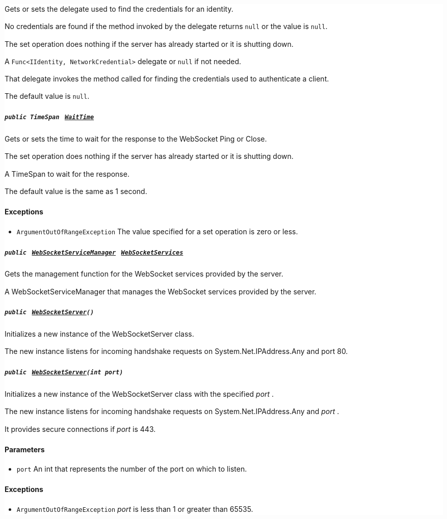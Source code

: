 Gets or sets the delegate used to find the credentials for an identity.

No credentials are found if the method invoked by the delegate returns `null` or the value is `null`. 

The set operation does nothing if the server has already started or it is shutting down. 

A `Func<IIdentity, NetworkCredential>` delegate or `null` if not needed. 

That delegate invokes the method called for finding the credentials used to authenticate a client. 

The default value is `null`.

##### `public TimeSpan ` [`WaitTime`](#class_web_socket_sharp_1_1_server_1_1_web_socket_server_1ae01f8dab993779eaa79c449c045db7a8) 

Gets or sets the time to wait for the response to the WebSocket Ping or Close.

The set operation does nothing if the server has already started or it is shutting down. 

A TimeSpan to wait for the response. 

The default value is the same as 1 second. 

#### Exceptions
* `ArgumentOutOfRangeException` The value specified for a set operation is zero or less.

##### `public ` [`WebSocketServiceManager`](WebSocketSharp--Server--WebSocketServiceManager.md)` ` [`WebSocketServices`](#class_web_socket_sharp_1_1_server_1_1_web_socket_server_1a224775f1dbbc2487c577806053764f68) 

Gets the management function for the WebSocket services provided by the server.

A WebSocketServiceManager that manages the WebSocket services provided by the server.

##### `public ` [`WebSocketServer`](#class_web_socket_sharp_1_1_server_1_1_web_socket_server_1ac530cc876c1f32a154a6c6a4b66851cd)`()` 

Initializes a new instance of the WebSocketServer class.

The new instance listens for incoming handshake requests on System.Net.IPAddress.Any and port 80.

##### `public ` [`WebSocketServer`](#class_web_socket_sharp_1_1_server_1_1_web_socket_server_1a317b85aefc528c7e62c8b51d24a5e08a)`(int port)` 

Initializes a new instance of the WebSocketServer class with the specified *port* .

The new instance listens for incoming handshake requests on System.Net.IPAddress.Any and *port* . 

It provides secure connections if *port*  is 443. 

#### Parameters
* `port` An int that represents the number of the port on which to listen. 

#### Exceptions
* `ArgumentOutOfRangeException` *port*  is less than 1 or greater than 65535.
